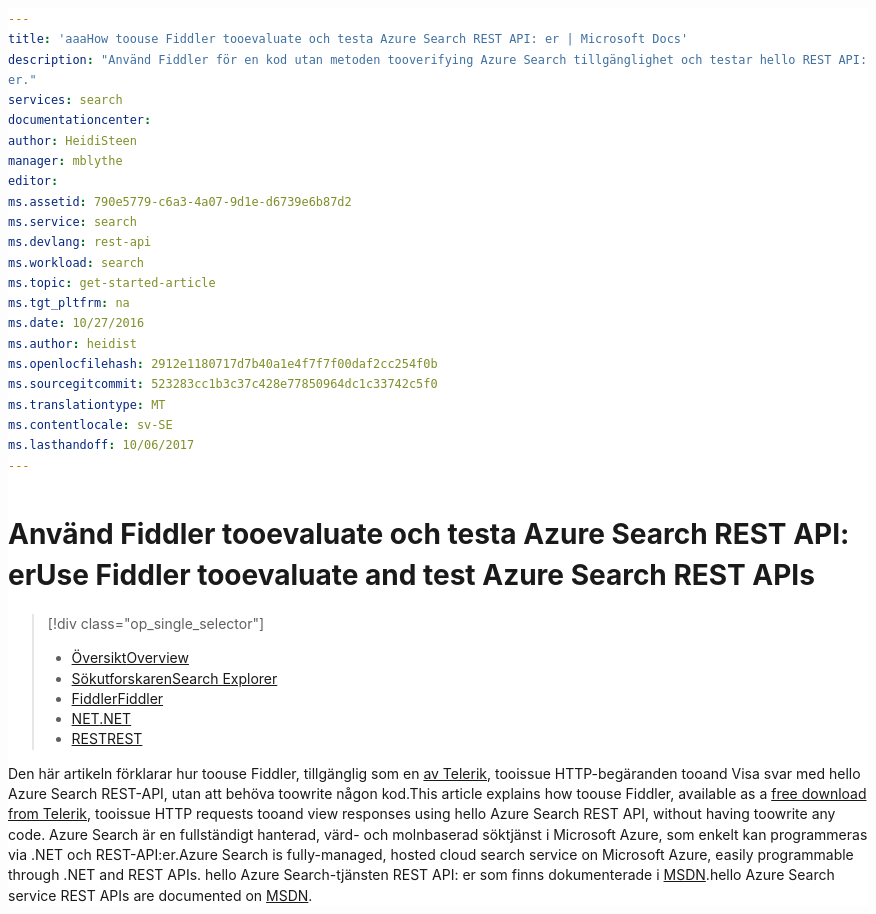```yaml
---
title: 'aaaHow toouse Fiddler tooevaluate och testa Azure Search REST API: er | Microsoft Docs'
description: "Använd Fiddler för en kod utan metoden tooverifying Azure Search tillgänglighet och testar hello REST API: er."
services: search
documentationcenter: 
author: HeidiSteen
manager: mblythe
editor: 
ms.assetid: 790e5779-c6a3-4a07-9d1e-d6739e6b87d2
ms.service: search
ms.devlang: rest-api
ms.workload: search
ms.topic: get-started-article
ms.tgt_pltfrm: na
ms.date: 10/27/2016
ms.author: heidist
ms.openlocfilehash: 2912e1180717d7b40a1e4f7f7f00daf2cc254f0b
ms.sourcegitcommit: 523283cc1b3c37c428e77850964dc1c33742c5f0
ms.translationtype: MT
ms.contentlocale: sv-SE
ms.lasthandoff: 10/06/2017
---
```

# <a name="use-fiddler-tooevaluate-and-test-azure-search-rest-apis"></a><span data-ttu-id="66939-103">Använd Fiddler tooevaluate och testa Azure Search REST API: er</span><span class="sxs-lookup"><span data-stu-id="66939-103">Use Fiddler tooevaluate and test Azure Search REST APIs</span></span>
> [!div class="op_single_selector"]
>
> * [<span data-ttu-id="66939-104">Översikt</span><span class="sxs-lookup"><span data-stu-id="66939-104">Overview</span></span>](search-query-overview.md)
> * [<span data-ttu-id="66939-105">Sökutforskaren</span><span class="sxs-lookup"><span data-stu-id="66939-105">Search Explorer</span></span>](search-explorer.md)
> * [<span data-ttu-id="66939-106">Fiddler</span><span class="sxs-lookup"><span data-stu-id="66939-106">Fiddler</span></span>](search-fiddler.md)
> * [<span data-ttu-id="66939-107">NET</span><span class="sxs-lookup"><span data-stu-id="66939-107">.NET</span></span>](search-query-dotnet.md)
> * [<span data-ttu-id="66939-108">REST</span><span class="sxs-lookup"><span data-stu-id="66939-108">REST</span></span>](search-query-rest-api.md)
>
>

<span data-ttu-id="66939-109">Den här artikeln förklarar hur toouse Fiddler, tillgänglig som en [av Telerik](http://www.telerik.com/fiddler), tooissue HTTP-begäranden tooand Visa svar med hello Azure Search REST-API, utan att behöva toowrite någon kod.</span><span class="sxs-lookup"><span data-stu-id="66939-109">This article explains how toouse Fiddler, available as a [free download from Telerik](http://www.telerik.com/fiddler), tooissue HTTP requests tooand view responses using hello Azure Search REST API, without having toowrite any code.</span></span> <span data-ttu-id="66939-110">Azure Search är en fullständigt hanterad, värd- och molnbaserad söktjänst i Microsoft Azure, som enkelt kan programmeras via .NET och REST-API:er.</span><span class="sxs-lookup"><span data-stu-id="66939-110">Azure Search is fully-managed, hosted cloud search service on Microsoft Azure, easily programmable through .NET and REST APIs.</span></span> <span data-ttu-id="66939-111">hello Azure Search-tjänsten REST API: er som finns dokumenterade i [MSDN](https://msdn.microsoft.com/library/azure/dn798935.aspx).</span><span class="sxs-lookup"><span data-stu-id="66939-111">hello Azure Search service REST APIs are documented on [MSDN](https://msdn.microsoft.com/library/azure/dn798935.aspx).</span></span>


[1]: ./media/search-fiddler/AzureSearch_Fiddler1_PutIndex.png
[2]: ./media/search-fiddler/AzureSearch_Fiddler2_PostDocs.png
[3]: ./media/search-fiddler/AzureSearch_Fiddler3_Query.png
[4]: ./media/search-fiddler/AzureSearch_Fiddler4_QueryResults.png
[5]: ./media/search-fiddler/AzureSearch_Fiddler5_QueryStats.png